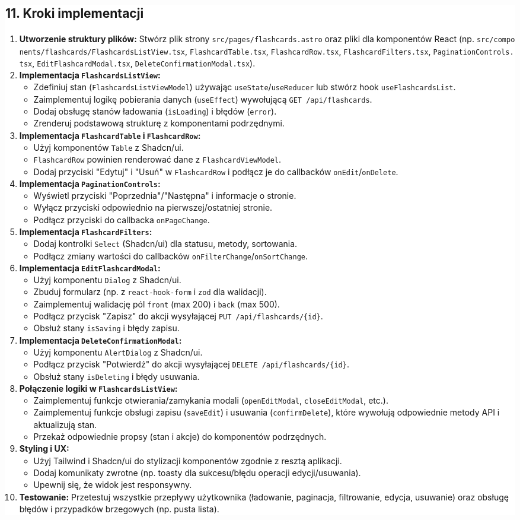 ## 11. Kroki implementacji
1.  **Utworzenie struktury plików:** Stwórz plik strony `src/pages/flashcards.astro` oraz pliki dla komponentów React (np. `src/components/flashcards/FlashcardsListView.tsx`, `FlashcardTable.tsx`, `FlashcardRow.tsx`, `FlashcardFilters.tsx`, `PaginationControls.tsx`, `EditFlashcardModal.tsx`, `DeleteConfirmationModal.tsx`).
2.  **Implementacja `FlashcardsListView`:**
    - Zdefiniuj stan (`FlashcardsListViewModel`) używając `useState`/`useReducer` lub stwórz hook `useFlashcardsList`.
    - Zaimplementuj logikę pobierania danych (`useEffect`) wywołującą `GET /api/flashcards`.
    - Dodaj obsługę stanów ładowania (`isLoading`) i błędów (`error`).
    - Zrenderuj podstawową strukturę z komponentami podrzędnymi.
3.  **Implementacja `FlashcardTable` i `FlashcardRow`:**
    - Użyj komponentów `Table` z Shadcn/ui.
    - `FlashcardRow` powinien renderować dane z `FlashcardViewModel`.
    - Dodaj przyciski "Edytuj" i "Usuń" w `FlashcardRow` i podłącz je do callbacków `onEdit`/`onDelete`.
4.  **Implementacja `PaginationControls`:**
    - Wyświetl przyciski "Poprzednia"/"Następna" i informacje o stronie.
    - Wyłącz przyciski odpowiednio na pierwszej/ostatniej stronie.
    - Podłącz przyciski do callbacka `onPageChange`.
5.  **Implementacja `FlashcardFilters`:**
    - Dodaj kontrolki `Select` (Shadcn/ui) dla statusu, metody, sortowania.
    - Podłącz zmiany wartości do callbacków `onFilterChange`/`onSortChange`.
6.  **Implementacja `EditFlashcardModal`:**
    - Użyj komponentu `Dialog` z Shadcn/ui.
    - Zbuduj formularz (np. z `react-hook-form` i `zod` dla walidacji).
    - Zaimplementuj walidację pól `front` (max 200) i `back` (max 500).
    - Podłącz przycisk "Zapisz" do akcji wysyłającej `PUT /api/flashcards/{id}`.
    - Obsłuż stany `isSaving` i błędy zapisu.
7.  **Implementacja `DeleteConfirmationModal`:**
    - Użyj komponentu `AlertDialog` z Shadcn/ui.
    - Podłącz przycisk "Potwierdź" do akcji wysyłającej `DELETE /api/flashcards/{id}`.
    - Obsłuż stany `isDeleting` i błędy usuwania.
8.  **Połączenie logiki w `FlashcardsListView`:**
    - Zaimplementuj funkcje otwierania/zamykania modali (`openEditModal`, `closeEditModal`, etc.).
    - Zaimplementuj funkcje obsługi zapisu (`saveEdit`) i usuwania (`confirmDelete`), które wywołują odpowiednie metody API i aktualizują stan.
    - Przekaż odpowiednie propsy (stan i akcje) do komponentów podrzędnych.
9.  **Styling i UX:**
    - Użyj Tailwind i Shadcn/ui do stylizacji komponentów zgodnie z resztą aplikacji.
    - Dodaj komunikaty zwrotne (np. toasty dla sukcesu/błędu operacji edycji/usuwania).
    - Upewnij się, że widok jest responsywny.
10. **Testowanie:** Przetestuj wszystkie przepływy użytkownika (ładowanie, paginacja, filtrowanie, edycja, usuwanie) oraz obsługę błędów i przypadków brzegowych (np. pusta lista). 